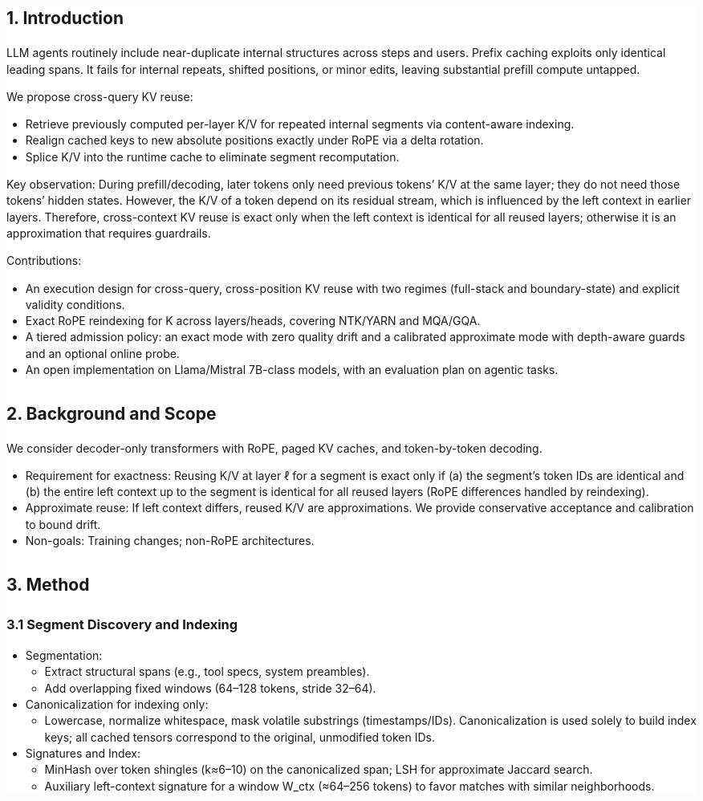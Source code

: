 ## 1. Introduction
LLM agents routinely include near-duplicate internal structures across steps and users. Prefix caching exploits only identical leading spans. It fails for internal repeats, shifted positions, or minor edits, leaving substantial prefill compute untapped.

We propose cross-query KV reuse:
- Retrieve previously computed per-layer K/V for repeated internal segments via content-aware indexing.
- Realign cached keys to new absolute positions exactly under RoPE via a delta rotation.
- Splice K/V into the runtime cache to eliminate segment recomputation.

Key observation: During prefill/decoding, later tokens only need previous tokens’ K/V at the same layer; they do not need those tokens’ hidden states. However, the K/V of a token depend on its residual stream, which is influenced by the left context in earlier layers. Therefore, cross-context KV reuse is exact only when the left context is identical for all reused layers; otherwise it is an approximation that requires guardrails.

Contributions:
- An execution design for cross-query, cross-position KV reuse with two regimes (full-stack and boundary-state) and explicit validity conditions.
- Exact RoPE reindexing for K across layers/heads, covering NTK/YARN and MQA/GQA.
- A tiered admission policy: an exact mode with zero quality drift and a calibrated approximate mode with depth-aware guards and an optional online probe.
- An open implementation on Llama/Mistral 7B-class models, with an evaluation plan on agentic tasks.

## 2. Background and Scope
We consider decoder-only transformers with RoPE, paged KV caches, and token-by-token decoding.

- Requirement for exactness: Reusing K/V at layer ℓ for a segment is exact only if (a) the segment’s token IDs are identical and (b) the entire left context up to the segment is identical for all reused layers (RoPE differences handled by reindexing).
- Approximate reuse: If left context differs, reused K/V are approximations. We provide conservative acceptance and calibration to bound drift.
- Non-goals: Training changes; non-RoPE architectures.

## 3. Method

### 3.1 Segment Discovery and Indexing
- Segmentation:
  - Extract structural spans (e.g., tool specs, system preambles).
  - Add overlapping fixed windows (64–128 tokens, stride 32–64).
- Canonicalization for indexing only:
  - Lowercase, normalize whitespace, mask volatile substrings (timestamps/IDs). Canonicalization is used solely to build index keys; all cached tensors correspond to the original, unmodified token IDs.
- Signatures and Index:
  - MinHash over token shingles (k≈6–10) on the canonicalized span; LSH for approximate Jaccard search.
  - Auxiliary left-context signature for a window W_ctx (≈64–256 tokens) to favor matches with similar neighborhoods.
